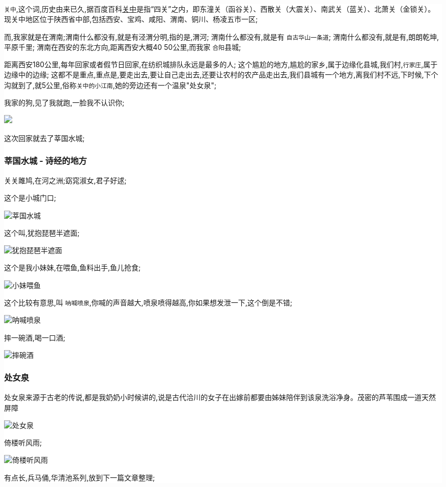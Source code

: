 `关中`,这个词,历史由来已久,据百度百科[关中](https://baike.baidu.com/item/%E5%85%B3%E4%B8%AD/13464186)是指“四关”之内，即东潼关（函谷关）、西散关（大震关）、南武关（蓝关）、北萧关（金锁关）。现关中地区位于陕西省中部,包括西安、宝鸡、咸阳、渭南、铜川、杨凌五市一区;

而,我家就是在渭南;渭南什么都没有,就是有泾渭分明,指的是,渭河;
渭南什么都没有,就是有 `自古华山一条道`;
渭南什么都没有,就是有,朗朗乾坤,平原千里;
渭南在西安的东北方向,距离西安大概40 50公里,而我家 `合阳`县城;

距离西安180公里,每年回家或者假节日回家,在纺织城排队永远是最多的人;
这个尴尬的地方,尴尬的家乡,属于边缘化县城,我们村,`行家庄`,属于边缘中的边缘;
这都不是重点,重点是,要走出去,要让自己走出去,还要让农村的农产品走出去,我们县城有一个地方,离我们村不远,下时候,下个沟就到了,就5公里,俗称`关中的小江南`,她的旁边还有一个温泉"处女泉";

我家的狗,见了我就跑,一脸我不认识你;

![](http://o9zpq25pv.bkt.clouddn.com/DSC_2096.jpg-shuiyin?imageMogr2/thumbnail/!70p)


这次回家就去了莘国水城;

### 莘国水城 - 诗经的地方

关关雎鸠,在河之洲;窈窕淑女,君子好逑;

这个是小城门口;

![莘国水城](http://o9zpq25pv.bkt.clouddn.com/DSC_2130.jpg-shuiyin?imageMogr2/thumbnail/!70p)

这个叫,犹抱琵琶半遮面;

![犹抱琵琶半遮面](http://o9zpq25pv.bkt.clouddn.com/DSC_2272.jpg-shuiyin?imageMogr2/thumbnail/!70p)

这个是我小妹妹,在喂鱼,鱼料出手,鱼儿抢食;

![小妹喂鱼](http://o9zpq25pv.bkt.clouddn.com/DSC_2148.jpg-shuiyin?imageMogr2/thumbnail/!70p)

这个比较有意思,叫 `呐喊喷泉`,你喊的声音越大,喷泉喷得越高,你如果想发泄一下,这个倒是不错;

![呐喊喷泉](http://o9zpq25pv.bkt.clouddn.com/DSC_2325.jpg-shuiyin?imageMogr2/thumbnail/!70p)

摔一碗酒,喝一口酒;

![摔碗酒](http://o9zpq25pv.bkt.clouddn.com/DSC_2332.jpg-shuiyin?imageMogr2/thumbnail/!70p)

### 处女泉

处女泉来源于古老的传说,都是我奶奶小时候讲的,说是古代洽川的女子在出嫁前都要由姊妹陪伴到该泉洗浴净身。茂密的芦苇围成一道天然屏障

![处女泉](http://o9zpq25pv.bkt.clouddn.com/DSC_2106.jpg-shuiyin?imageMogr2/thumbnail/!70p)

倚楼听风雨;

![倚楼听风雨](http://o9zpq25pv.bkt.clouddn.com/DSC_2218.jpg-shuiyin?imageMogr2/thumbnail/!70p)

有点长,兵马俑,华清池系列,放到下一篇文章整理;










